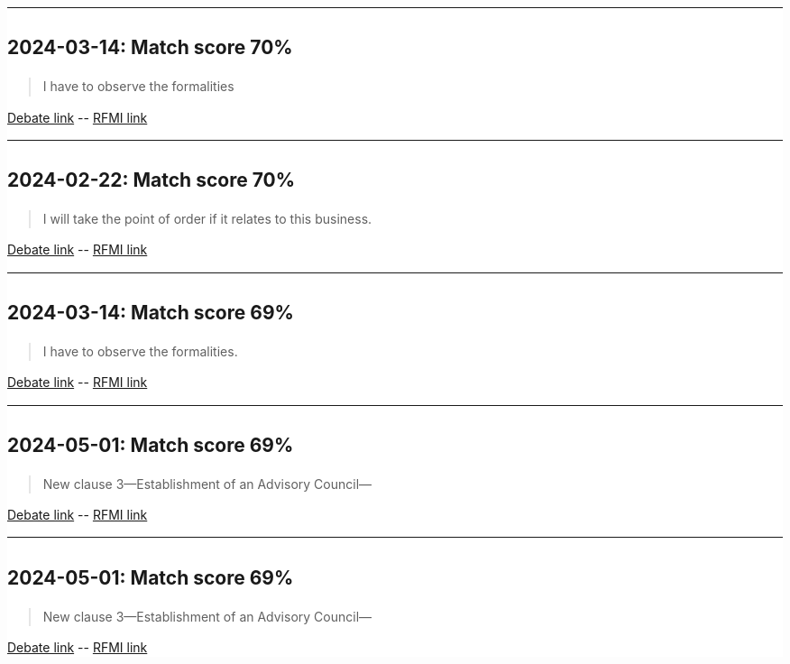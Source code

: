 
---



## 2024-03-14: Match score 70%

>I have to observe the formalities

[Debate link](https://www.theyworkforyou.com/debates/?id=2024-03-14d.545.5)  --  [RFMI link](https://www.theyworkforyou.com/mp/10348/register)


---



## 2024-02-22: Match score 70%

>I will take the point of order if it relates to this business.

[Debate link](https://www.theyworkforyou.com/debates/?id=2024-02-22c.883.1)  --  [RFMI link](https://www.theyworkforyou.com/mp/10348/register)


---



## 2024-03-14: Match score 69%

>I have to observe the formalities.

[Debate link](https://www.theyworkforyou.com/debates/?id=2024-03-14d.545.5)  --  [RFMI link](https://www.theyworkforyou.com/mp/10348/register)


---



## 2024-05-01: Match score 69%

>New clause 3—Establishment of an Advisory Council—

[Debate link](https://www.theyworkforyou.com/debates/?id=2024-05-01a.296.5)  --  [RFMI link](https://www.theyworkforyou.com/mp/10348/register)


---



## 2024-05-01: Match score 69%

>New clause 3—Establishment of an Advisory Council—

[Debate link](https://www.theyworkforyou.com/debates/?id=2024-05-01a.296.5)  --  [RFMI link](https://www.theyworkforyou.com/mp/10348/register)
